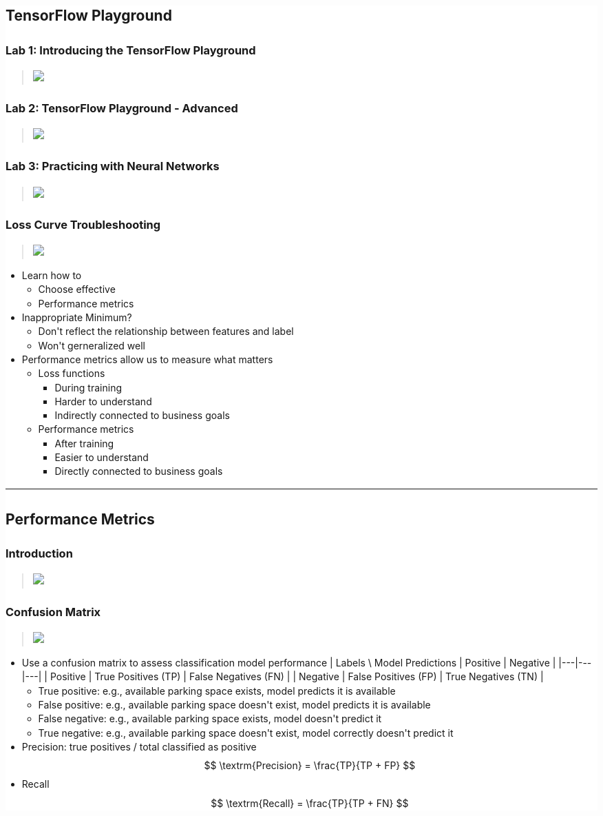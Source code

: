 ## TensorFlow Playground

### Lab 1: Introducing the TensorFlow Playground

> [![](https://img.youtube.com/vi/uqPsqzF8Cqo/0.jpg)](https://youtu.be/uqPsqzF8Cqo)

### Lab 2: TensorFlow Playground - Advanced

> [![](https://img.youtube.com/vi/FsESKad-GkA/0.jpg)](https://youtu.be/FsESKad-GkA)

### Lab 3: Practicing with Neural Networks

> [![](https://img.youtube.com/vi/7YIryYdJyXk/0.jpg)](https://youtu.be/7YIryYdJyXk)

### Loss Curve Troubleshooting

> [![](https://img.youtube.com/vi/1JnNtc8m98s/0.jpg)](https://youtu.be/1JnNtc8m98s)

* Learn how to
    * Choose effective
    * Performance metrics
* Inappropriate Minimum?
    * Don't reflect the relationship between features and label
    * Won't gerneralized well
* Performance metrics allow us to measure what matters
    * Loss functions
        * During training
        * Harder to understand
        * Indirectly connected to business goals
    * Performance metrics
        * After training
        * Easier to understand
        * Directly connected to business goals

---
## Performance Metrics

### Introduction

> [![](https://img.youtube.com/vi/wt9O5dXwVqw/0.jpg)](https://youtu.be/wt9O5dXwVqw)

### Confusion Matrix

> [![](https://img.youtube.com/vi/-9KBF5AvcqI/0.jpg)](https://youtu.be/-9KBF5AvcqI)

* Use a confusion matrix to assess classification model performance
    | Labels \ Model Predictions | Positive | Negative |
    |---|---|---|
    | Positive | True Positives (TP) | False Negatives (FN) |
    | Negative | False Positives (FP) | True Negatives (TN) |
    * True positive: e.g., available parking space exists, model predicts it is available
    * False positive: e.g., available parking space doesn't exist, model predicts it is available
    * False negative: e.g., available parking space exists, model doesn't predict it
    * True negative: e.g., available parking space doesn't exist, model correctly doesn't predict it
* Precision: true positives / total classified as positive
    $$
    \textrm{Precision} = \frac{TP}{TP + FP}
    $$
* Recall
    $$
    \textrm{Recall} = \frac{TP}{TP + FN}
    $$